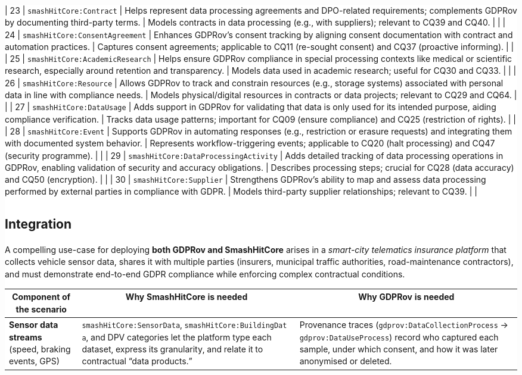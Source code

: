 | 23  | `smashHitCore:Contract`                                            | Helps represent data processing agreements and DPO-related requirements; complements GDPRov by documenting third-party terms.                                        | Models contracts in data processing (e.g., with suppliers); relevant to CQ39 and CQ40.                                                                                                                |                                                                                                                                                                                       |
| 24  | `smashHitCore:ConsentAgreement`                                    | Enhances GDPRov’s consent tracking by aligning consent documentation with contract and automation practices.                                                         | Captures consent agreements; applicable to CQ11 (re-sought consent) and CQ37 (proactive informing).                                                                                                   |                                                                                                                                                                                       |
| 25  | `smashHitCore:AcademicResearch`                                    | Helps ensure GDPRov compliance in special processing contexts like medical or scientific research, especially around retention and transparency.                     | Models data used in academic research; useful for CQ30 and CQ33.                                                                                                                                      |                                                                                                                                                                                       |
| 26  | `smashHitCore:Resource`                                            | Allows GDPRov to track and constrain resources (e.g., storage systems) associated with personal data in line with compliance needs.                                  | Models physical/digital resources in contracts or data projects; relevant to CQ29 and CQ64.                                                                                                           |                                                                                                                                                                                       |
| 27  | `smashHitCore:DataUsage`                                           | Adds support in GDPRov for validating that data is only used for its intended purpose, aiding compliance verification.                                               | Tracks data usage patterns; important for CQ09 (ensure compliance) and CQ25 (restriction of rights).                                                                                                  |                                                                                                                                                                                       |
| 28  | `smashHitCore:Event`                                               | Supports GDPRov in automating responses (e.g., restriction or erasure requests) and integrating them with documented system behavior.                                | Represents workflow-triggering events; applicable to CQ20 (halt processing) and CQ47 (security programme).                                                                                            |                                                                                                                                                                                       |
| 29  | `smashHitCore:DataProcessingActivity`                              | Adds detailed tracking of data processing operations in GDPRov, enabling validation of security and accuracy obligations.                                            | Describes processing steps; crucial for CQ28 (data accuracy) and CQ50 (encryption).                                                                                                                   |                                                                                                                                                                                       |
| 30  | `smashHitCore:Supplier`                                            | Strengthens GDPRov’s ability to map and assess data processing performed by external parties in compliance with GDPR.                                                | Models third-party supplier relationships; relevant to CQ39.                                                                                                                                          |                                                                                                                                                                                       |

## Integration

A compelling use-case for deploying **both GDPRov and SmashHitCore** arises in a _smart-city telematics insurance platform_ that collects vehicle sensor data, shares it with multiple parties (insurers, municipal traffic authorities, road-maintenance contractors), and must demonstrate end-to-end GDPR compliance while enforcing complex contractual conditions.

|Component of the scenario|Why SmashHitCore is needed|Why GDPRov is needed|
|---|---|---|
|**Sensor data streams** (speed, braking events, GPS)|`smashHitCore:SensorData`, `smashHitCore:BuildingData`, and DPV categories let the platform type each dataset, express its granularity, and relate it to contractual “data products.”|Provenance traces (`gdprov:DataCollectionProcess` → `gdprov:DataUseProcess`) record who captured each sample, under which consent, and how it was later anonymised or deleted.|